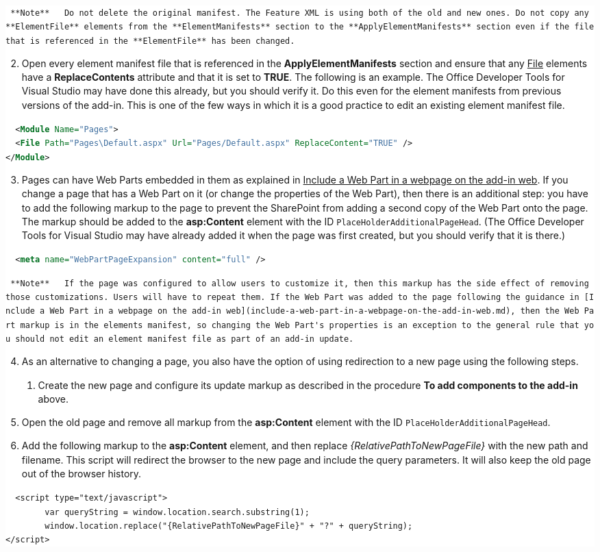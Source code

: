 
     **Note**   Do not delete the original manifest. The Feature XML is using both of the old and new ones. Do not copy any **ElementFile** elements from the **ElementManifests** section to the **ApplyElementManifests** section even if the file that is referenced in the **ElementFile** has been changed.
2. Open every element manifest file that is referenced in the  **ApplyElementManifests** section and ensure that any [File](http://msdn.microsoft.com/library/c270e4ce-8110-4da7-b0e7-c223604bfce7%28Office.15%29.aspx) elements have a **ReplaceContents** attribute and that it is set to **TRUE**. The following is an example. The Office Developer Tools for Visual Studio may have done this already, but you should verify it. Do this even for the element manifests from previous versions of the add-in. This is one of the few ways in which it is a good practice to edit an existing element manifest file.
    
```XML
  <Module Name="Pages">
  <File Path="Pages\Default.aspx" Url="Pages/Default.aspx" ReplaceContent="TRUE" />
</Module>
```

3. Pages can have Web Parts embedded in them as explained in  [Include a Web Part in a webpage on the add-in web](include-a-web-part-in-a-webpage-on-the-add-in-web.md). If you change a page that has a Web Part on it (or change the properties of the Web Part), then there is an additional step: you have to add the following markup to the page to prevent the SharePoint from adding a second copy of the Web Part onto the page. The markup should be added to the  **asp:Content** element with the ID `PlaceHolderAdditionalPageHead`. (The Office Developer Tools for Visual Studio may have already added it when the page was first created, but you should verify that it is there.)
    
```XML
  <meta name="WebPartPageExpansion" content="full" />
```


     **Note**   If the page was configured to allow users to customize it, then this markup has the side effect of removing those customizations. Users will have to repeat them. If the Web Part was added to the page following the guidance in [Include a Web Part in a webpage on the add-in web](include-a-web-part-in-a-webpage-on-the-add-in-web.md), then the Web Part markup is in the elements manifest, so changing the Web Part's properties is an exception to the general rule that you should not edit an element manifest file as part of an add-in update. 
4. As an alternative to changing a page, you also have the option of using redirection to a new page using the following steps. 
    
      1. Create the new page and configure its update markup as described in the procedure  **To add components to the add-in** above.
    
 
  2. Open the old page and remove all markup from the  **asp:Content** element with the ID `PlaceHolderAdditionalPageHead`. 
    
 
  3. Add the following markup to the  **asp:Content** element, and then replace _{RelativePathToNewPageFile}_ with the new path and filename. This script will redirect the browser to the new page and include the query parameters. It will also keep the old page out of the browser history.
    
```
  <script type="text/javascript">
        var queryString = window.location.search.substring(1);
        window.location.replace("{RelativePathToNewPageFile}" + "?" + queryString);
</script>
```
